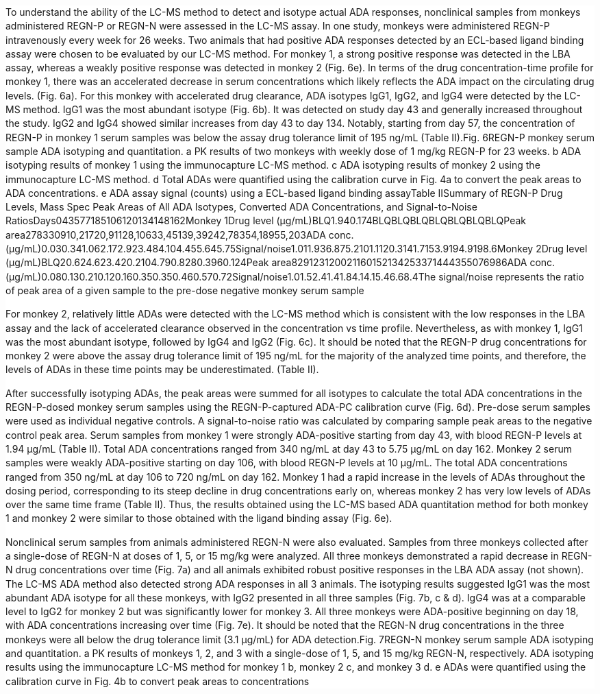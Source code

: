 To understand the ability of the LC-MS method to detect and isotype actual ADA responses, nonclinical samples from monkeys administered REGN-P or REGN-N were assessed in the LC-MS assay. In one study, monkeys were administered REGN-P intravenously every week for 26 weeks. Two animals that had positive ADA responses detected by an ECL-based ligand binding assay were chosen to be evaluated by our LC-MS method. For monkey 1, a strong positive response was detected in the LBA assay, whereas a weakly positive response was detected in monkey 2 (Fig. 6e). In terms of the drug concentration-time profile for monkey 1, there was an accelerated decrease in serum concentrations which likely reflects the ADA impact on the circulating drug levels. (Fig. 6a). For this monkey with accelerated drug clearance, ADA isotypes IgG1, IgG2, and IgG4 were detected by the LC-MS method. IgG1 was the most abundant isotype (Fig. 6b). It was detected on study day 43 and generally increased throughout the study. IgG2 and IgG4 showed similar increases from day 43 to day 134. Notably, starting from day 57, the concentration of REGN-P in monkey 1 serum samples was below the assay drug tolerance limit of 195 ng/mL (Table II).Fig. 6REGN-P monkey serum sample ADA isotyping and quantitation. a PK results of two monkeys with weekly dose of 1 mg/kg REGN-P for 23 weeks. b ADA isotyping results of monkey 1 using the immunocapture LC-MS method. c ADA isotyping results of monkey 2 using the immunocapture LC-MS method. d Total ADAs were quantified using the calibration curve in Fig. 4a to convert the peak areas to ADA concentrations. e ADA assay signal (counts) using a ECL-based ligand binding assayTable IISummary of REGN-P Drug Levels, Mass Spec Peak Areas of All ADA Isotypes, Converted ADA Concentrations, and Signal-to-Noise RatiosDays043577185106120134148162Monkey 1Drug level (μg/mL)BLQ1.940.174BLQBLQBLQBLQBLQBLQBLQPeak area278330910,21720,91128,10633,45139,39242,78354,18955,203ADA conc. (μg/mL)0.030.341.062.172.923.484.104.455.645.75Signal/noise1.011.936.875.2101.1120.3141.7153.9194.9198.6Monkey 2Drug level (μg/mL)BLQ20.624.623.420.2104.790.8280.3960.124Peak area829123120021160152134253371444355076986ADA conc. (μg/mL)0.080.130.210.120.160.350.350.460.570.72Signal/noise1.01.52.41.41.84.14.15.46.68.4The signal/noise represents the ratio of peak area of a given sample to the pre-dose negative monkey serum sample

For monkey 2, relatively little ADAs were detected with the LC-MS method which is consistent with the low responses in the LBA assay and the lack of accelerated clearance observed in the concentration vs time profile. Nevertheless, as with monkey 1, IgG1 was the most abundant isotype, followed by IgG4 and IgG2 (Fig. 6c). It should be noted that the REGN-P drug concentrations for monkey 2 were above the assay drug tolerance limit of 195 ng/mL for the majority of the analyzed time points, and therefore, the levels of ADAs in these time points may be underestimated. (Table II).

After successfully isotyping ADAs, the peak areas were summed for all isotypes to calculate the total ADA concentrations in the REGN-P-dosed monkey serum samples using the REGN-P-captured ADA-PC calibration curve (Fig. 6d). Pre-dose serum samples were used as individual negative controls. A signal-to-noise ratio was calculated by comparing sample peak areas to the negative control peak area. Serum samples from monkey 1 were strongly ADA-positive starting from day 43, with blood REGN-P levels at 1.94 μg/mL (Table II). Total ADA concentrations ranged from 340 ng/mL at day 43 to 5.75 μg/mL on day 162. Monkey 2 serum samples were weakly ADA-positive starting on day 106, with blood REGN-P levels at 10 μg/mL. The total ADA concentrations ranged from 350 ng/mL at day 106 to 720 ng/mL on day 162. Monkey 1 had a rapid increase in the levels of ADAs throughout the dosing period, corresponding to its steep decline in drug concentrations early on, whereas monkey 2 has very low levels of ADAs over the same time frame (Table II). Thus, the results obtained using the LC-MS based ADA quantitation method for both monkey 1 and monkey 2 were similar to those obtained with the ligand binding assay (Fig. 6e).

Nonclinical serum samples from animals administered REGN-N were also evaluated. Samples from three monkeys collected after a single-dose of REGN-N at doses of 1, 5, or 15 mg/kg were analyzed. All three monkeys demonstrated a rapid decrease in REGN-N drug concentrations over time (Fig. 7a) and all animals exhibited robust positive responses in the LBA ADA assay (not shown). The LC-MS ADA method also detected strong ADA responses in all 3 animals. The isotyping results suggested IgG1 was the most abundant ADA isotype for all these monkeys, with IgG2 presented in all three samples (Fig. 7b, c & d). IgG4 was at a comparable level to IgG2 for monkey 2 but was significantly lower for monkey 3. All three monkeys were ADA-positive beginning on day 18, with ADA concentrations increasing over time (Fig. 7e). It should be noted that the REGN-N drug concentrations in the three monkeys were all below the drug tolerance limit (3.1 μg/mL) for ADA detection.Fig. 7REGN-N monkey serum sample ADA isotyping and quantitation. a PK results of monkeys 1, 2, and 3 with a single-dose of 1, 5, and 15 mg/kg REGN-N, respectively. ADA isotyping results using the immunocapture LC-MS method for monkey 1 b, monkey 2 c, and monkey 3 d. e ADAs were quantified using the calibration curve in Fig. 4b to convert peak areas to concentrations
